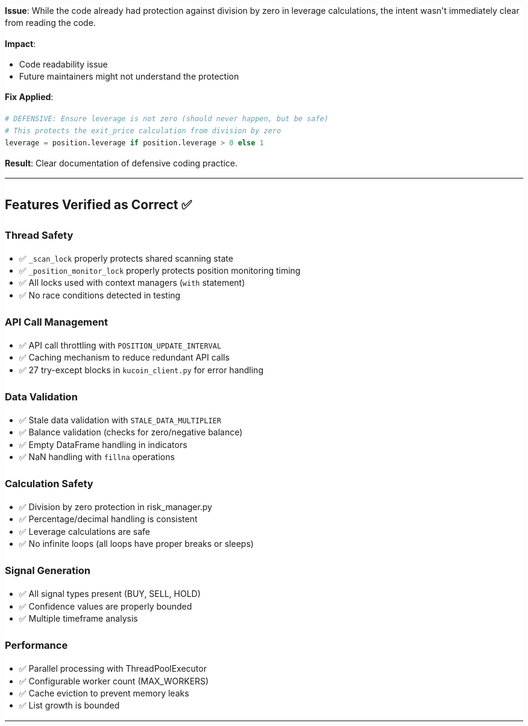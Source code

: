 **Issue**: While the code already had protection against division by zero in leverage calculations, the intent wasn't immediately clear from reading the code.

**Impact**:
- Code readability issue
- Future maintainers might not understand the protection

**Fix Applied**:
```python
# DEFENSIVE: Ensure leverage is not zero (should never happen, but be safe)
# This protects the exit_price calculation from division by zero
leverage = position.leverage if position.leverage > 0 else 1
```

**Result**: Clear documentation of defensive coding practice.

---

## Features Verified as Correct ✅

### Thread Safety
- ✅ `_scan_lock` properly protects shared scanning state
- ✅ `_position_monitor_lock` properly protects position monitoring timing
- ✅ All locks used with context managers (`with` statement)
- ✅ No race conditions detected in testing

### API Call Management
- ✅ API call throttling with `POSITION_UPDATE_INTERVAL`
- ✅ Caching mechanism to reduce redundant API calls
- ✅ 27 try-except blocks in `kucoin_client.py` for error handling

### Data Validation
- ✅ Stale data validation with `STALE_DATA_MULTIPLIER`
- ✅ Balance validation (checks for zero/negative balance)
- ✅ Empty DataFrame handling in indicators
- ✅ NaN handling with `fillna` operations

### Calculation Safety
- ✅ Division by zero protection in risk_manager.py
- ✅ Percentage/decimal handling is consistent
- ✅ Leverage calculations are safe
- ✅ No infinite loops (all loops have proper breaks or sleeps)

### Signal Generation
- ✅ All signal types present (BUY, SELL, HOLD)
- ✅ Confidence values are properly bounded
- ✅ Multiple timeframe analysis

### Performance
- ✅ Parallel processing with ThreadPoolExecutor
- ✅ Configurable worker count (MAX_WORKERS)
- ✅ Cache eviction to prevent memory leaks
- ✅ List growth is bounded

---